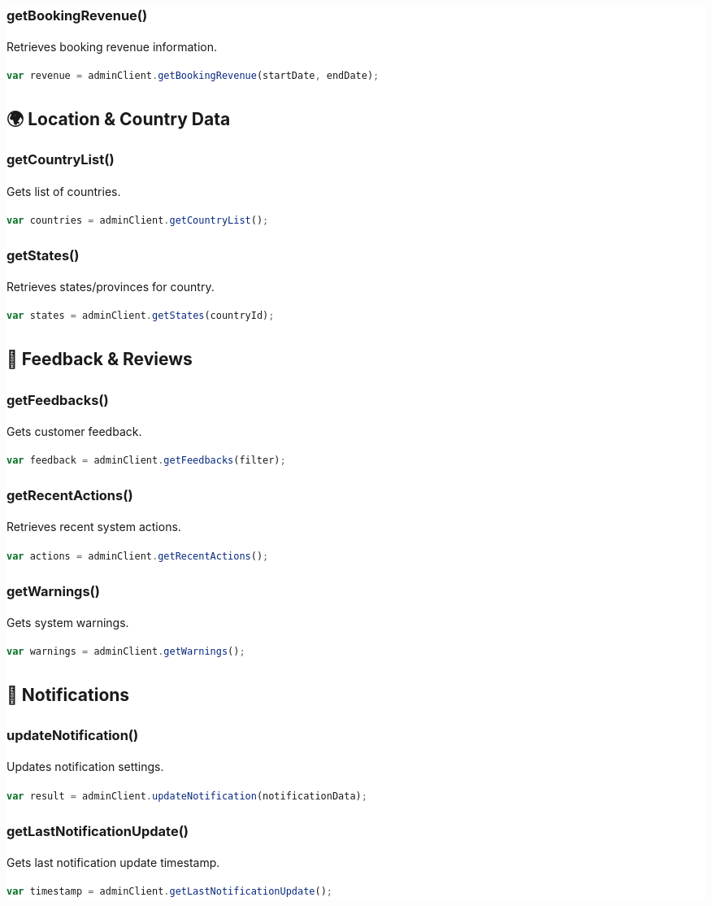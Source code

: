 ### getBookingRevenue()
Retrieves booking revenue information.
```javascript
var revenue = adminClient.getBookingRevenue(startDate, endDate);
```

## 🌍 Location & Country Data

### getCountryList()
Gets list of countries.
```javascript
var countries = adminClient.getCountryList();
```

### getStates()
Retrieves states/provinces for country.
```javascript
var states = adminClient.getStates(countryId);
```

## 💬 Feedback & Reviews

### getFeedbacks()
Gets customer feedback.
```javascript
var feedback = adminClient.getFeedbacks(filter);
```

### getRecentActions()
Retrieves recent system actions.
```javascript
var actions = adminClient.getRecentActions();
```

### getWarnings()
Gets system warnings.
```javascript
var warnings = adminClient.getWarnings();
```

## 🔔 Notifications

### updateNotification()
Updates notification settings.
```javascript
var result = adminClient.updateNotification(notificationData);
```

### getLastNotificationUpdate()
Gets last notification update timestamp.
```javascript
var timestamp = adminClient.getLastNotificationUpdate();
```

